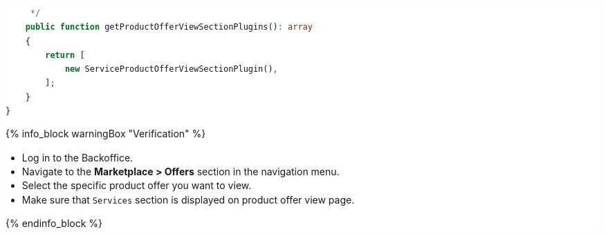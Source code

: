 ```php
     */
    public function getProductOfferViewSectionPlugins(): array
    {
        return [
            new ServiceProductOfferViewSectionPlugin(),
        ];
    }
}
```

{% info_block warningBox "Verification" %}

- Log in to the Backoffice.
- Navigate to the **Marketplace&nbsp;<span aria-label="and then">></span> Offers** section in the navigation menu.
- Select the specific product offer you want to view.
- Make sure that `Services` section is displayed on product offer view page.

{% endinfo_block %}
